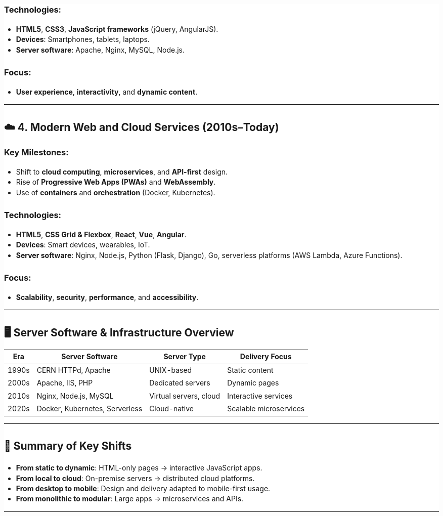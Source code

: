 ### Technologies:
- **HTML5**, **CSS3**, **JavaScript frameworks** (jQuery, AngularJS).
- **Devices**: Smartphones, tablets, laptops.
- **Server software**: Apache, Nginx, MySQL, Node.js.

### Focus:
- **User experience**, **interactivity**, and **dynamic content**.

---

## ☁️ 4. Modern Web and Cloud Services (2010s–Today)

### Key Milestones:
- Shift to **cloud computing**, **microservices**, and **API-first** design.
- Rise of **Progressive Web Apps (PWAs)** and **WebAssembly**.
- Use of **containers** and **orchestration** (Docker, Kubernetes).

### Technologies:
- **HTML5**, **CSS Grid & Flexbox**, **React**, **Vue**, **Angular**.
- **Devices**: Smart devices, wearables, IoT.
- **Server software**: Nginx, Node.js, Python (Flask, Django), Go, serverless platforms (AWS Lambda, Azure Functions).

### Focus:
- **Scalability**, **security**, **performance**, and **accessibility**.

---

## 🖥️ Server Software & Infrastructure Overview

| Era | Server Software | Server Type | Delivery Focus |
|-----|------------------|-------------|----------------|
| 1990s | CERN HTTPd, Apache | UNIX-based | Static content |
| 2000s | Apache, IIS, PHP | Dedicated servers | Dynamic pages |
| 2010s | Nginx, Node.js, MySQL | Virtual servers, cloud | Interactive services |
| 2020s | Docker, Kubernetes, Serverless | Cloud-native | Scalable microservices |

---

## 📌 Summary of Key Shifts

- **From static to dynamic**: HTML-only pages → interactive JavaScript apps.
- **From local to cloud**: On-premise servers → distributed cloud platforms.
- **From desktop to mobile**: Design and delivery adapted to mobile-first usage.
- **From monolithic to modular**: Large apps → microservices and APIs.

---

